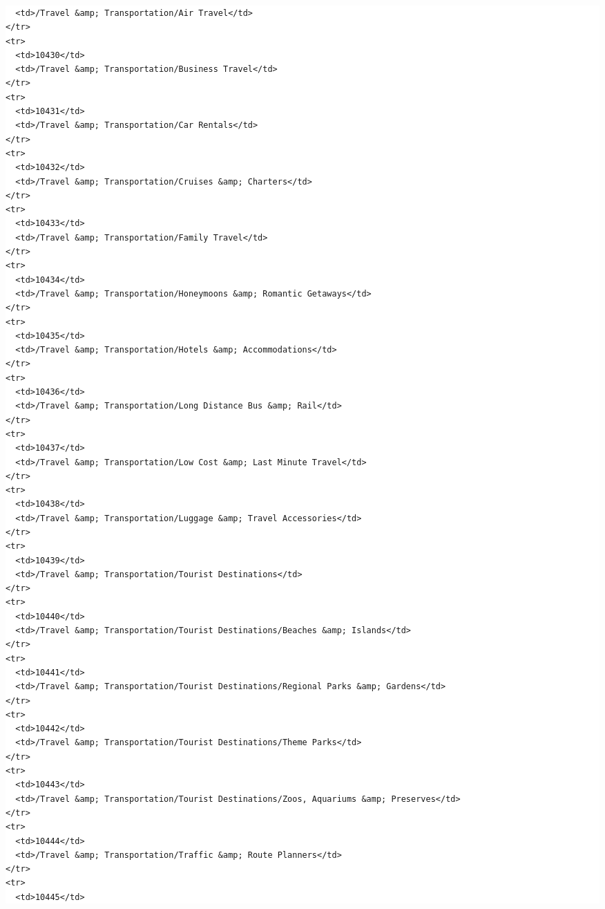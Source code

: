       <td>/Travel &amp; Transportation/Air Travel</td>
    </tr>
    <tr>
      <td>10430</td>
      <td>/Travel &amp; Transportation/Business Travel</td>
    </tr>
    <tr>
      <td>10431</td>
      <td>/Travel &amp; Transportation/Car Rentals</td>
    </tr>
    <tr>
      <td>10432</td>
      <td>/Travel &amp; Transportation/Cruises &amp; Charters</td>
    </tr>
    <tr>
      <td>10433</td>
      <td>/Travel &amp; Transportation/Family Travel</td>
    </tr>
    <tr>
      <td>10434</td>
      <td>/Travel &amp; Transportation/Honeymoons &amp; Romantic Getaways</td>
    </tr>
    <tr>
      <td>10435</td>
      <td>/Travel &amp; Transportation/Hotels &amp; Accommodations</td>
    </tr>
    <tr>
      <td>10436</td>
      <td>/Travel &amp; Transportation/Long Distance Bus &amp; Rail</td>
    </tr>
    <tr>
      <td>10437</td>
      <td>/Travel &amp; Transportation/Low Cost &amp; Last Minute Travel</td>
    </tr>
    <tr>
      <td>10438</td>
      <td>/Travel &amp; Transportation/Luggage &amp; Travel Accessories</td>
    </tr>
    <tr>
      <td>10439</td>
      <td>/Travel &amp; Transportation/Tourist Destinations</td>
    </tr>
    <tr>
      <td>10440</td>
      <td>/Travel &amp; Transportation/Tourist Destinations/Beaches &amp; Islands</td>
    </tr>
    <tr>
      <td>10441</td>
      <td>/Travel &amp; Transportation/Tourist Destinations/Regional Parks &amp; Gardens</td>
    </tr>
    <tr>
      <td>10442</td>
      <td>/Travel &amp; Transportation/Tourist Destinations/Theme Parks</td>
    </tr>
    <tr>
      <td>10443</td>
      <td>/Travel &amp; Transportation/Tourist Destinations/Zoos, Aquariums &amp; Preserves</td>
    </tr>
    <tr>
      <td>10444</td>
      <td>/Travel &amp; Transportation/Traffic &amp; Route Planners</td>
    </tr>
    <tr>
      <td>10445</td>